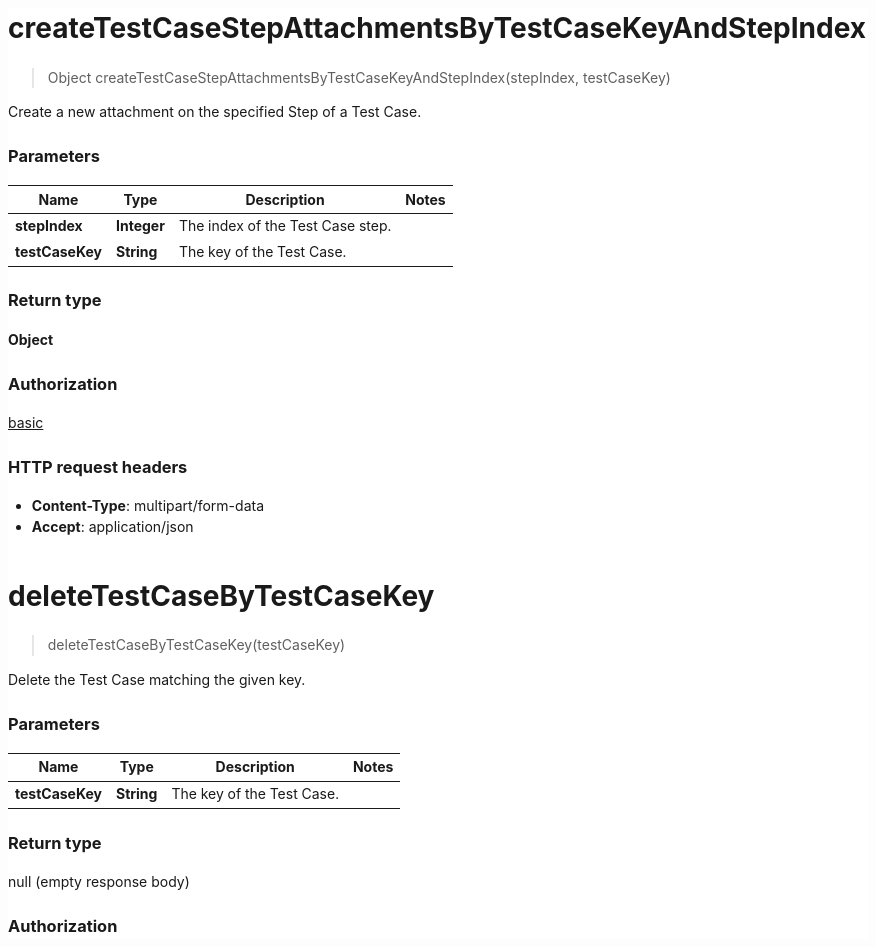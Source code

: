 <a id="createTestCaseStepAttachmentsByTestCaseKeyAndStepIndex"></a>

# **createTestCaseStepAttachmentsByTestCaseKeyAndStepIndex**

> Object createTestCaseStepAttachmentsByTestCaseKeyAndStepIndex(stepIndex, testCaseKey)



Create a new attachment on the specified Step of a Test Case.

### Parameters

| Name            | Type        | Description                      | Notes |
|-----------------|-------------|----------------------------------|-------|
| **stepIndex**   | **Integer** | The index of the Test Case step. |       |
| **testCaseKey** | **String**  | The key of the Test Case.        |       |

### Return type

**Object**

### Authorization

[basic](../README.md#basic)

### HTTP request headers

- **Content-Type**: multipart/form-data
- **Accept**: application/json

<a id="deleteTestCaseByTestCaseKey"></a>

# **deleteTestCaseByTestCaseKey**

> deleteTestCaseByTestCaseKey(testCaseKey)


Delete the Test Case matching the given key.

### Parameters

| Name            | Type       | Description               | Notes |
|-----------------|------------|---------------------------|-------|
| **testCaseKey** | **String** | The key of the Test Case. |       |

### Return type

null (empty response body)

### Authorization
